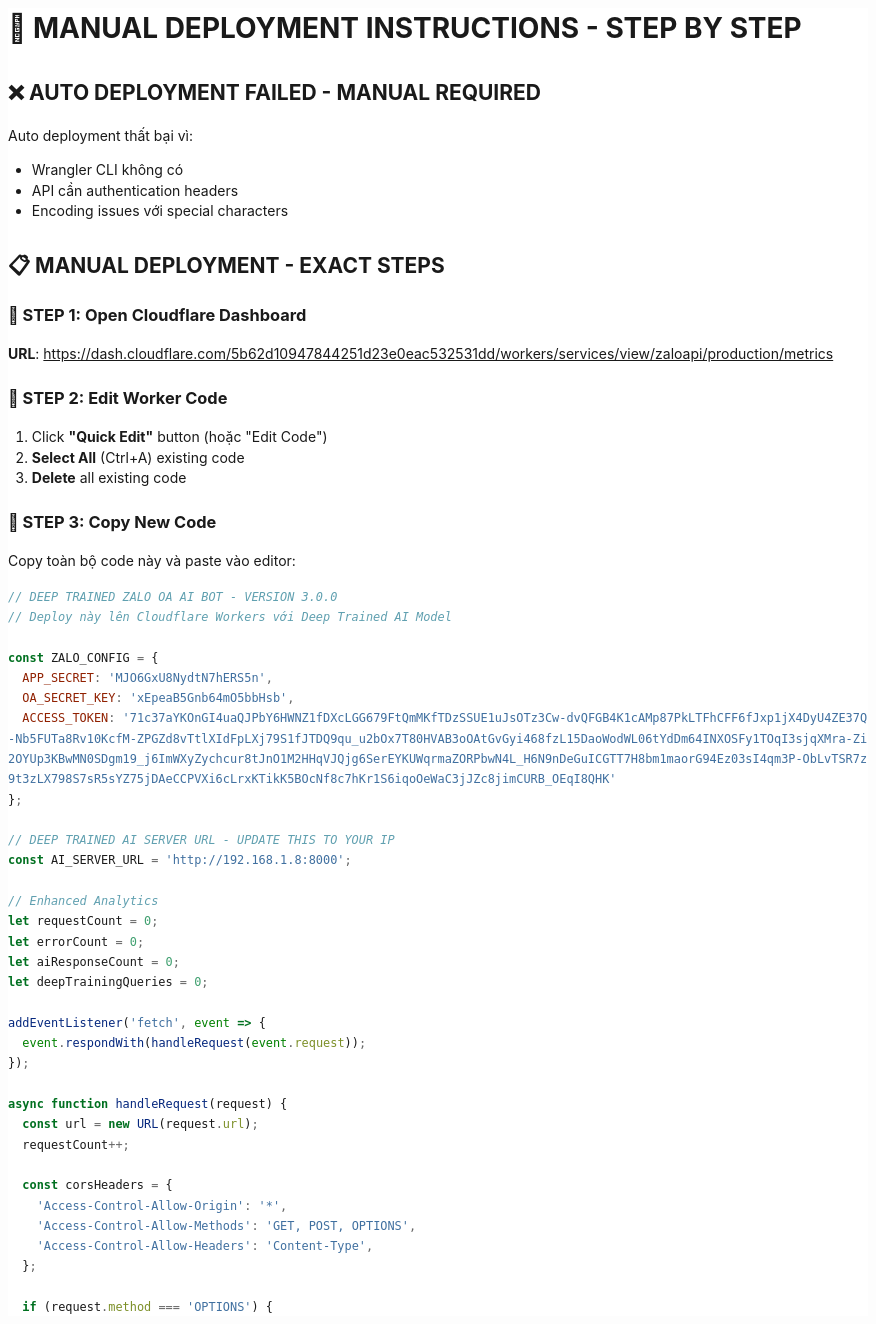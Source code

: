 # 🚀 MANUAL DEPLOYMENT INSTRUCTIONS - STEP BY STEP

## ❌ AUTO DEPLOYMENT FAILED - MANUAL REQUIRED

Auto deployment thất bại vì:
- Wrangler CLI không có
- API cần authentication headers  
- Encoding issues với special characters

## 📋 MANUAL DEPLOYMENT - EXACT STEPS

### 🔧 STEP 1: Open Cloudflare Dashboard
**URL**: https://dash.cloudflare.com/5b62d10947844251d23e0eac532531dd/workers/services/view/zaloapi/production/metrics

### 🔧 STEP 2: Edit Worker Code
1. Click **"Quick Edit"** button (hoặc "Edit Code")
2. **Select All** (Ctrl+A) existing code
3. **Delete** all existing code

### 🔧 STEP 3: Copy New Code
Copy toàn bộ code này và paste vào editor:

```javascript
// DEEP TRAINED ZALO OA AI BOT - VERSION 3.0.0
// Deploy này lên Cloudflare Workers với Deep Trained AI Model

const ZALO_CONFIG = {
  APP_SECRET: 'MJO6GxU8NydtN7hERS5n',
  OA_SECRET_KEY: 'xEpeaB5Gnb64mO5bbHsb',
  ACCESS_TOKEN: '71c37aYKOnGI4uaQJPbY6HWNZ1fDXcLGG679FtQmMKfTDzSSUE1uJsOTz3Cw-dvQFGB4K1cAMp87PkLTFhCFF6fJxp1jX4DyU4ZE37Q-Nb5FUTa8Rv10KcfM-ZPGZd8vTtlXIdFpLXj79S1fJTDQ9qu_u2bOx7T80HVAB3oOAtGvGyi468fzL15DaoWodWL06tYdDm64INXOSFy1TOqI3sjqXMra-Zi2OYUp3KBwMN0SDgm19_j6ImWXyZychcur8tJnO1M2HHqVJQjg6SerEYKUWqrmaZORPbwN4L_H6N9nDeGuICGTT7H8bm1maorG94Ez03sI4qm3P-ObLvTSR7z9t3zLX798S7sR5sYZ75jDAeCCPVXi6cLrxKTikK5BOcNf8c7hKr1S6iqoOeWaC3jJZc8jimCURB_OEqI8QHK'
};

// DEEP TRAINED AI SERVER URL - UPDATE THIS TO YOUR IP
const AI_SERVER_URL = 'http://192.168.1.8:8000';

// Enhanced Analytics
let requestCount = 0;
let errorCount = 0;
let aiResponseCount = 0;
let deepTrainingQueries = 0;

addEventListener('fetch', event => {
  event.respondWith(handleRequest(event.request));
});

async function handleRequest(request) {
  const url = new URL(request.url);
  requestCount++;
  
  const corsHeaders = {
    'Access-Control-Allow-Origin': '*',
    'Access-Control-Allow-Methods': 'GET, POST, OPTIONS',
    'Access-Control-Allow-Headers': 'Content-Type',
  };
  
  if (request.method === 'OPTIONS') {
```